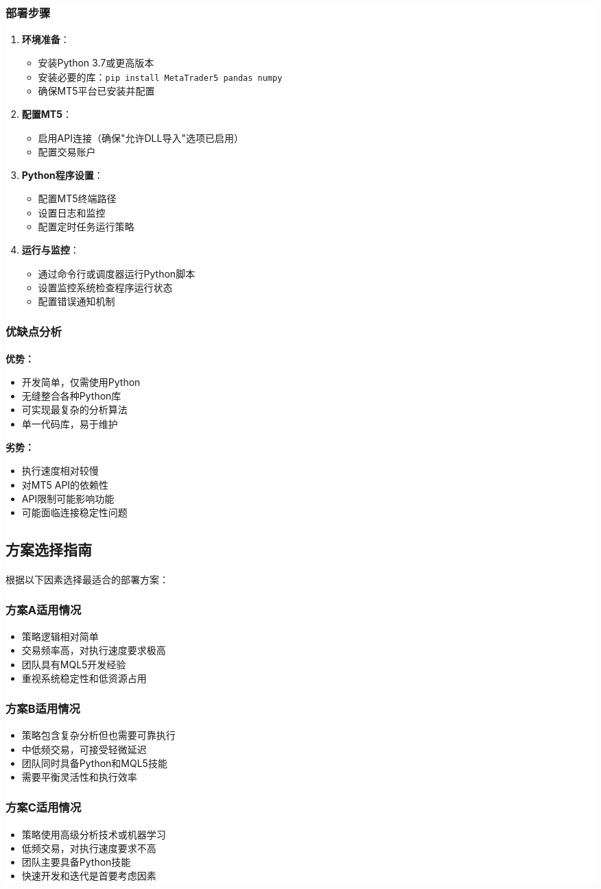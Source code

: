 ### 部署步骤

1. **环境准备**：
   - 安装Python 3.7或更高版本
   - 安装必要的库：`pip install MetaTrader5 pandas numpy`
   - 确保MT5平台已安装并配置

2. **配置MT5**：
   - 启用API连接（确保"允许DLL导入"选项已启用）
   - 配置交易账户

3. **Python程序设置**：
   - 配置MT5终端路径
   - 设置日志和监控
   - 配置定时任务运行策略

4. **运行与监控**：
   - 通过命令行或调度器运行Python脚本
   - 设置监控系统检查程序运行状态
   - 配置错误通知机制

### 优缺点分析

**优势：**
- 开发简单，仅需使用Python
- 无缝整合各种Python库
- 可实现最复杂的分析算法
- 单一代码库，易于维护

**劣势：**
- 执行速度相对较慢
- 对MT5 API的依赖性
- API限制可能影响功能
- 可能面临连接稳定性问题

## 方案选择指南

根据以下因素选择最适合的部署方案：

### 方案A适用情况
- 策略逻辑相对简单
- 交易频率高，对执行速度要求极高
- 团队具有MQL5开发经验
- 重视系统稳定性和低资源占用

### 方案B适用情况
- 策略包含复杂分析但也需要可靠执行
- 中低频交易，可接受轻微延迟
- 团队同时具备Python和MQL5技能
- 需要平衡灵活性和执行效率

### 方案C适用情况
- 策略使用高级分析技术或机器学习
- 低频交易，对执行速度要求不高
- 团队主要具备Python技能
- 快速开发和迭代是首要考虑因素
